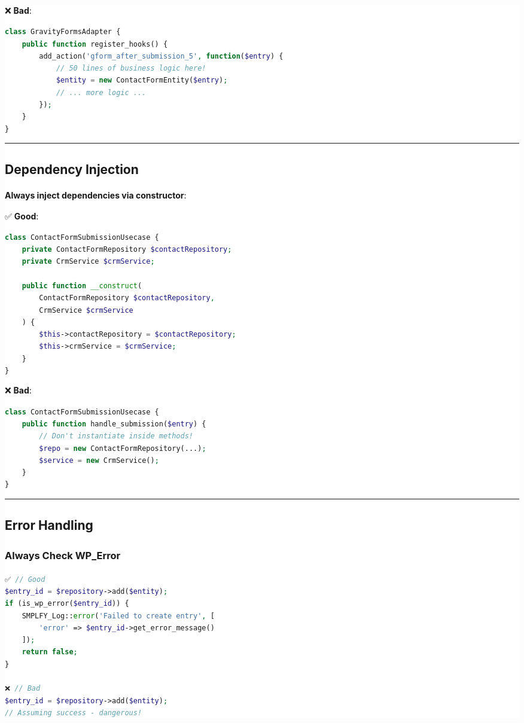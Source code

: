 ❌ **Bad**:
```php
class GravityFormsAdapter {
    public function register_hooks() {
        add_action('gform_after_submission_5', function($entry) {
            // 50 lines of business logic here!
            $entity = new ContactFormEntity($entry);
            // ... more logic ...
        });
    }
}
```

---

## Dependency Injection

**Always inject dependencies via constructor**:

✅ **Good**:
```php
class ContactFormSubmissionUsecase {
    private ContactFormRepository $contactRepository;
    private CrmService $crmService;
    
    public function __construct(
        ContactFormRepository $contactRepository,
        CrmService $crmService
    ) {
        $this->contactRepository = $contactRepository;
        $this->crmService = $crmService;
    }
}
```

❌ **Bad**:
```php
class ContactFormSubmissionUsecase {
    public function handle_submission($entry) {
        // Don't instantiate inside methods!
        $repo = new ContactFormRepository(...);
        $service = new CrmService();
    }
}
```

---

## Error Handling

### Always Check WP_Error

```php
✅ // Good
$entry_id = $repository->add($entity);
if (is_wp_error($entry_id)) {
    SMPLFY_Log::error('Failed to create entry', [
        'error' => $entry_id->get_error_message()
    ]);
    return false;
}

❌ // Bad
$entry_id = $repository->add($entity);
// Assuming success - dangerous!
```